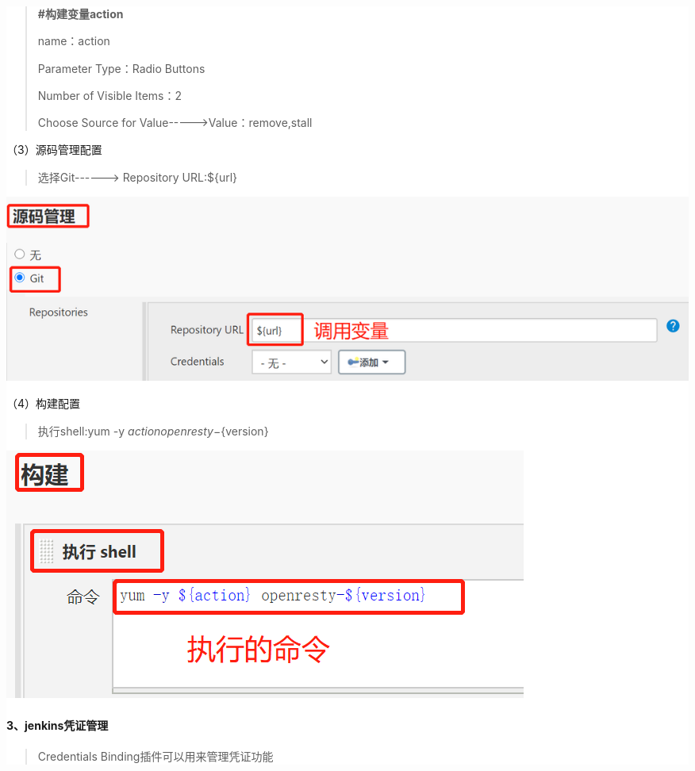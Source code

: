 > **#构建变量action**
>
> name：action
>
> Parameter Type：Radio Buttons
>
> Number of Visible Items：2
>
> Choose Source for Value----->Value：remove,stall

（3）源码管理配置

> 选择Git------> Repository URL:${url}

![image](Picture/jenkins_pictures/6.png)

（4）构建配置

> 执行shell:yum -y ${action} openresty-${version}

![image](Picture/jenkins_pictures/7.png)



#### 3、jenkins凭证管理

> Credentials Binding插件可以用来管理凭证功能
